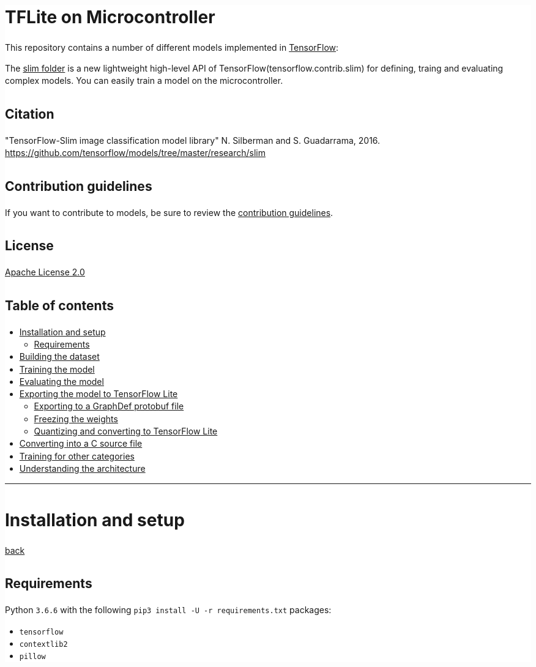 # TFLite on Microcontroller

This repository contains a number of different models implemented in [TensorFlow](https://www.tensorflow.org):

The [slim folder](research/slim) is a new lightweight high-level API of TensorFlow(tensorflow.contrib.slim) for defining, traing and evaluating complex models. You can easily train a model on the microcontroller.

## Citation
"TensorFlow-Slim image classification model library"
N. Silberman and S. Guadarrama, 2016.
https://github.com/tensorflow/models/tree/master/research/slim

## Contribution guidelines

If you want to contribute to models, be sure to review the [contribution guidelines](CONTRIBUTING.md).

## License

[Apache License 2.0](LICENSE)

## Table of contents

- [Installation and setup](#installation-and-setup)
  - [Requirements](#requirements)
- [Building the dataset](#building-the-dataset)
- [Training the model](#training-the-model)
- [Evaluating the model](#evaluating-the-model)
- [Exporting the model to TensorFlow Lite](#exporting-the-model-to-tensorflow-lite)
  - [Exporting to a GraphDef protobuf file](#exporting-to-a-graphdef-protobuf-file)
  - [Freezing the weights](#freezing-the-weights)
  - [Quantizing and converting to TensorFlow Lite](#quantizing-and-converting-to-tensorflow-lite)
- [Converting into a C source file](#converting-into-a-c-source-file)
- [Training for other categories](#training-for-other-categories)
- [Understanding the architecture](#understanding-the-architecture)

---


# Installation and setup
[back](#table-of-contents)

## Requirements

Python `3.6.6` with the following `pip3 install -U -r requirements.txt` packages:

- `tensorflow`
- `contextlib2`
- `pillow`

